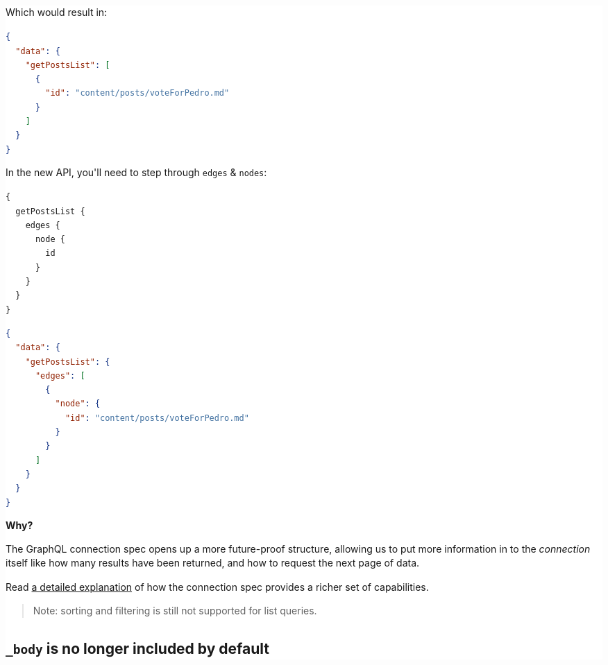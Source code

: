 Which would result in:

```json
{
  "data": {
    "getPostsList": [
      {
        "id": "content/posts/voteForPedro.md"
      }
    ]
  }
}
```

In the new API, you'll need to step through `edges` & `nodes`:

```graphql
{
  getPostsList {
    edges {
      node {
        id
      }
    }
  }
}
```

```json
{
  "data": {
    "getPostsList": {
      "edges": [
        {
          "node": {
            "id": "content/posts/voteForPedro.md"
          }
        }
      ]
    }
  }
}
```

**Why?**

The GraphQL connection spec opens up a more future-proof structure, allowing us to put more information in to the _connection_ itself like how many results have been returned, and how to request the next page of data.

Read [a detailed explanation](https://graphql.org/learn/pagination/) of how the connection spec provides a richer set of capabilities.

> Note: sorting and filtering is still not supported for list queries.

## `_body` is no longer included by default

